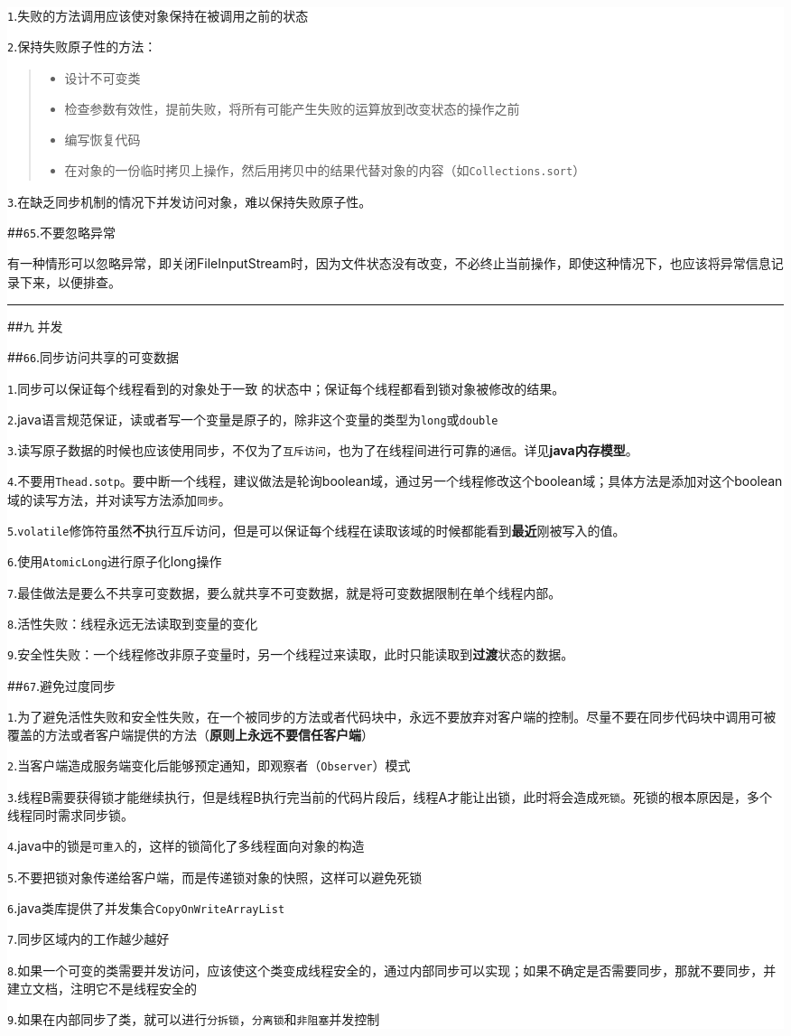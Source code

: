 `1`.失败的方法调用应该使对象保持在被调用之前的状态

`2`.保持失败原子性的方法：

>* 设计不可变类
>
>* 检查参数有效性，提前失败，将所有可能产生失败的运算放到改变状态的操作之前
>
>* 编写恢复代码
>
>* 在对象的一份临时拷贝上操作，然后用拷贝中的结果代替对象的内容（如`Collections.sort`）

`3`.在缺乏同步机制的情况下并发访问对象，难以保持失败原子性。

##`65`.不要忽略异常

有一种情形可以忽略异常，即关闭FileInputStream时，因为文件状态没有改变，不必终止当前操作，即使这种情况下，也应该将异常信息记录下来，以便排查。

---

##`九` 并发

##`66`.同步访问共享的可变数据

`1`.同步可以保证每个线程看到的对象处于一致 的状态中；保证每个线程都看到锁对象被修改的结果。

`2`.java语言规范保证，读或者写一个变量是原子的，除非这个变量的类型为`long`或`double`

`3`.读写原子数据的时候也应该使用同步，不仅为了`互斥访问`，也为了在线程间进行可靠的`通信`。详见**java内存模型**。

`4`.不要用`Thead.sotp`。要中断一个线程，建议做法是轮询boolean域，通过另一个线程修改这个boolean域；具体方法是添加对这个boolean域的读写方法，并对读写方法添加`同步`。

`5`.`volatile`修饰符虽然**不**执行互斥访问，但是可以保证每个线程在读取该域的时候都能看到**最近**刚被写入的值。

`6`.使用`AtomicLong`进行原子化long操作

`7`.最佳做法是要么不共享可变数据，要么就共享不可变数据，就是将可变数据限制在单个线程内部。

`8`.活性失败：线程永远无法读取到变量的变化

`9`.安全性失败：一个线程修改非原子变量时，另一个线程过来读取，此时只能读取到**过渡**状态的数据。

##`67`.避免过度同步

`1`.为了避免活性失败和安全性失败，在一个被同步的方法或者代码块中，永远不要放弃对客户端的控制。尽量不要在同步代码块中调用可被覆盖的方法或者客户端提供的方法（**原则上永远不要信任客户端**）

`2`.当客户端造成服务端变化后能够预定通知，即观察者（`Observer`）模式

`3`.线程B需要获得锁才能继续执行，但是线程B执行完当前的代码片段后，线程A才能让出锁，此时将会造成`死锁`。死锁的根本原因是，多个线程同时需求同步锁。

`4`.java中的锁是`可重入`的，这样的锁简化了多线程面向对象的构造

`5`.不要把锁对象传递给客户端，而是传递锁对象的快照，这样可以避免死锁

`6`.java类库提供了并发集合`CopyOnWriteArrayList`

`7`.同步区域内的工作越少越好

`8`.如果一个可变的类需要并发访问，应该使这个类变成线程安全的，通过内部同步可以实现；如果不确定是否需要同步，那就不要同步，并建立文档，注明它不是线程安全的

`9`.如果在内部同步了类，就可以进行`分拆锁`，`分离锁`和`非阻塞`并发控制
